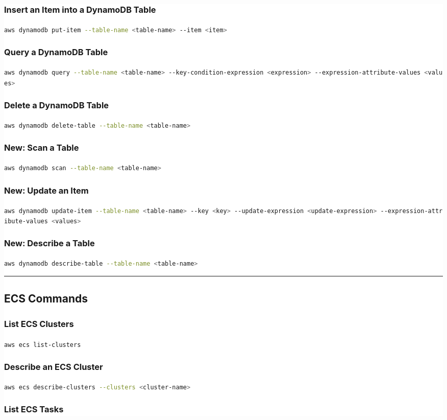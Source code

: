 ### Insert an Item into a DynamoDB Table

```bash
aws dynamodb put-item --table-name <table-name> --item <item>
```

### Query a DynamoDB Table

```bash
aws dynamodb query --table-name <table-name> --key-condition-expression <expression> --expression-attribute-values <values>
```

### Delete a DynamoDB Table

```bash
aws dynamodb delete-table --table-name <table-name>
```

### **New:** Scan a Table

```bash
aws dynamodb scan --table-name <table-name>
```

### **New:** Update an Item

```bash
aws dynamodb update-item --table-name <table-name> --key <key> --update-expression <update-expression> --expression-attribute-values <values>
```

### **New:** Describe a Table

```bash
aws dynamodb describe-table --table-name <table-name>
```

---

## ECS Commands

### List ECS Clusters

```bash
aws ecs list-clusters
```

### Describe an ECS Cluster

```bash
aws ecs describe-clusters --clusters <cluster-name>
```

### List ECS Tasks
